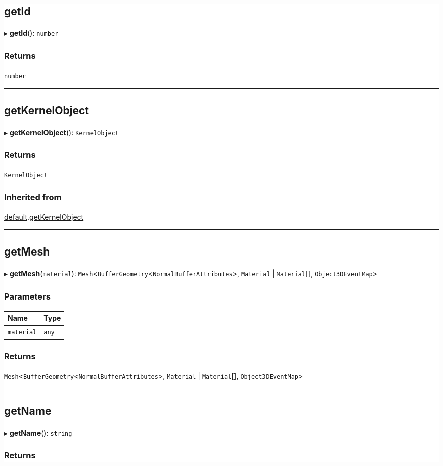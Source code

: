 ## getId

▸ **getId**(): `number`

### Returns

`number`

___

## getKernelObject

▸ **getKernelObject**(): [`KernelObject`](../interfaces/configurator_core_src_roomle_configurator._internal_.KernelObject.md)

### Returns

[`KernelObject`](../interfaces/configurator_core_src_roomle_configurator._internal_.KernelObject.md)

### Inherited from

[default](configurator_core_src_roomle_configurator._internal_.default-51.md).[getKernelObject](configurator_core_src_roomle_configurator._internal_.default-51.md#getkernelobject)

___

## getMesh

▸ **getMesh**(`material`): `Mesh`<`BufferGeometry`<`NormalBufferAttributes`\>, `Material` \| `Material`[], `Object3DEventMap`\>

### Parameters

| Name | Type |
| :------ | :------ |
| `material` | `any` |

### Returns

`Mesh`<`BufferGeometry`<`NormalBufferAttributes`\>, `Material` \| `Material`[], `Object3DEventMap`\>

___

## getName

▸ **getName**(): `string`

### Returns
